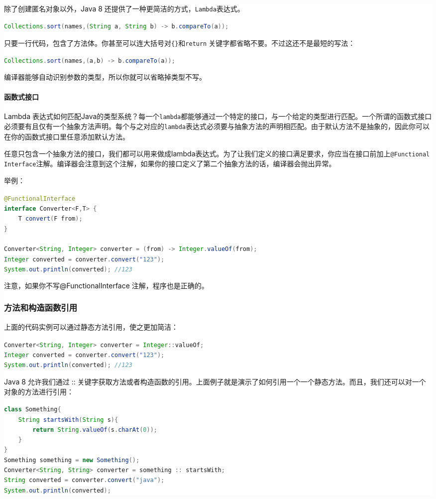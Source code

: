 
除了创建匿名对象以外，Java 8 还提供了一种更简洁的方式，`Lambda`表达式。

```java
Collections.sort(names,(String a, String b) -> b.compareTo(a));
```
只要一行代码，包含了方法体。你甚至可以连大括号对`{}`和`return` 关键字都省略不要。不过这还不是最短的写法：

```java
Collections.sort(names,(a,b) -> b.compareTo(a));
```
编译器能够自动识别参数的类型，所以你就可以省略掉类型不写。

#### 函数式接口
Lambda 表达式如何匹配Java的类型系统？每一个`lambda`都能够通过一个特定的接口，与一个给定的类型进行匹配。一个所谓的函数式接口必须要有且仅有一个抽象方法声明。每个与之对应的`lambda`表达式必须要与抽象方法的声明相匹配。由于默认方法不是抽象的，因此你可以在你的函数式接口里任意添加默认方法。

任意只包含一个抽象方法的接口，我们都可以用来做成lambda表达式。为了让我们定义的接口满足要求，你应当在接口前加上`@FunctionalInterface`注解。编译器会注意到这个注解，如果你的接口定义了第二个抽象方法的话，编译器会抛出异常。


举例：

```java
@FunctionalInterface
interface Converter<F,T> {
    T convert(F from);
}

Converter<String, Integer> converter = (from) -> Integer.valueOf(from);
Integer converted = converter.convert("123");
System.out.println(converted); //123
```
注意，如果你不写@FunctionalInterface 注解，程序也是正确的。

### 方法和构造函数引用
上面的代码实例可以通过静态方法引用，使之更加简洁：

```java
Converter<String, Integer> converter = Integer::valueOf;
Integer converted = converter.convert("123");
System.out.println(converted); //123
```
Java 8 允许我们通过 :: 关键字获取方法或者构造函数的引用。上面例子就是演示了如何引用一个一个静态方法。而且，我们还可以对一个对象的方法进行引用：

```java
class Something{
    String startsWith(String s){
		return String.valueOf(s.charAt(0));
	}
}
Something something = new Something();
Converter<String, String> converter = something :: startsWith;
String converted = converter.convert("java");
System.out.println(converted);
```
